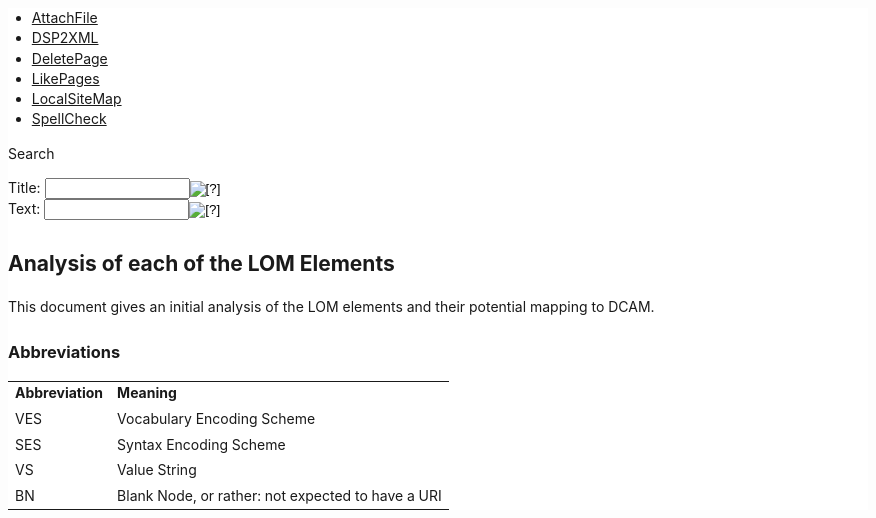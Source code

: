 - [AttachFile](http://dublincore.org/educationwiki/DCMIIEEELTSCTaskforce_2fLomDCAMAnalysis?action=AttachFile)
- [DSP2XML](http://dublincore.org/educationwiki/DCMIIEEELTSCTaskforce_2fLomDCAMAnalysis?action=DSP2XML)
- [DeletePage](http://dublincore.org/educationwiki/DCMIIEEELTSCTaskforce_2fLomDCAMAnalysis?action=DeletePage)
- [LikePages](http://dublincore.org/educationwiki/DCMIIEEELTSCTaskforce_2fLomDCAMAnalysis?action=LikePages)
- [LocalSiteMap](http://dublincore.org/educationwiki/DCMIIEEELTSCTaskforce_2fLomDCAMAnalysis?action=LocalSiteMap)
- [SpellCheck](http://dublincore.org/educationwiki/DCMIIEEELTSCTaskforce_2fLomDCAMAnalysis?action=SpellCheck)

Search

<form method="POST" action="/educationwiki/DCMIIEEELTSCTaskforce_2fLomDCAMAnalysis">
<p>
<input name="action" value="inlinesearch" type="hidden">
<input name="context" value="40" type="hidden">
Title: <input name="text_title" size="15" maxlength="50" type="text"><input src="DCMIIEEELTSCTaskforce_2fLomDCAMAnalysis_files/moin-search.png" name="button_title" alt="[?]" type="image"><br>Text: <input name="text_full" size="15" maxlength="50" type="text"><input src="DCMIIEEELTSCTaskforce_2fLomDCAMAnalysis_files/moin-search.png" name="button_full" alt="[?]" type="image">
</p>
</form>

## Analysis of each of the LOM Elements
This document gives an initial analysis of the LOM elements and their potential mapping to DCAM. 
### Abbreviations

<table>
  <tbody>
    <tr>
      <td>
        <strong>Abbreviation</strong>
      </td>
      <td>
        <strong>Meaning</strong>
      </td>
    </tr>
    <tr>
      <td>
        VES</td>
      <td>
        Vocabulary Encoding Scheme</td>
    </tr>
    <tr>
      <td>
        SES</td>
      <td>
        Syntax Encoding Scheme</td>
    </tr>
    <tr>
      <td>
        VS</td>
      <td>
        Value String</td>
    </tr>
    <tr>
      <td>
        BN</td>
      <td>
        Blank Node, or rather: not expected to have a URI</td>
    </tr>